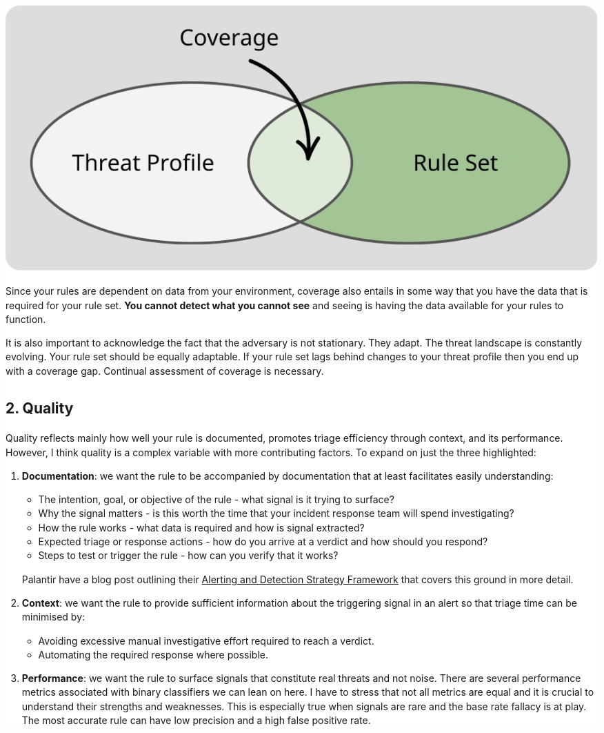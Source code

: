 ![Coverage](/images/coverage.svg)

Since your rules are dependent on data from your environment, coverage also entails in some way that you have the data that is required for your rule set. **You cannot detect what you cannot see** and seeing is having the data available for your rules to function.

It is also important to acknowledge the fact that the adversary is not stationary. They adapt. The threat landscape is constantly evolving. Your rule set should be equally adaptable. If your rule set lags behind changes to your threat profile then you end up with a coverage gap. Continual assessment of coverage is necessary.

## 2. Quality
Quality reflects mainly how well your rule is documented, promotes triage efficiency through context, and its performance. However, I think quality is a complex variable with more contributing factors. To expand on just the three highlighted:
1. **Documentation**: we want the rule to be accompanied by documentation that at least facilitates easily understanding:
    * The intention, goal, or objective of the rule - what signal is it trying to surface?
    * Why the signal matters - is this worth the time that your incident response team will spend investigating?
    * How the rule works - what data is required and how is signal extracted?
    * Expected triage or response actions - how do you arrive at a verdict and how should you respond?
    * Steps to test or trigger the rule - how can you verify that it works?
 
    Palantir have a blog post outlining their [Alerting and Detection Strategy Framework](https://blog.palantir.com/alerting-and-detection-strategy-framework-52dc33722df2) that covers this ground in more detail.
2. **Context**: we want the rule to provide sufficient information about the triggering signal in an alert so that triage time can be minimised by:
    * Avoiding excessive manual investigative effort required to reach a verdict.
    * Automating the required response where possible.
3. **Performance**: we want the rule to surface signals that constitute real threats and not noise. There are several performance metrics associated with binary classifiers we can lean on here. I have to stress that not all metrics are equal and it is crucial to understand their strengths and weaknesses. This is especially true when signals are rare and the base rate fallacy is at play. The most accurate rule can have low precision and a high false positive rate.
